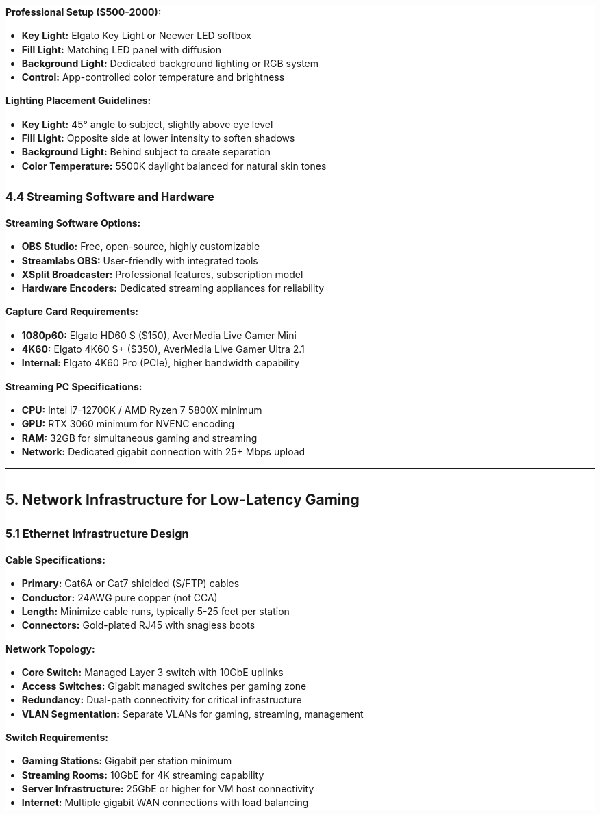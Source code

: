 **Professional Setup ($500-2000):**
- **Key Light:** Elgato Key Light or Neewer LED softbox
- **Fill Light:** Matching LED panel with diffusion
- **Background Light:** Dedicated background lighting or RGB system
- **Control:** App-controlled color temperature and brightness

**Lighting Placement Guidelines:**
- **Key Light:** 45° angle to subject, slightly above eye level
- **Fill Light:** Opposite side at lower intensity to soften shadows
- **Background Light:** Behind subject to create separation
- **Color Temperature:** 5500K daylight balanced for natural skin tones

### 4.4 Streaming Software and Hardware

**Streaming Software Options:**
- **OBS Studio:** Free, open-source, highly customizable
- **Streamlabs OBS:** User-friendly with integrated tools
- **XSplit Broadcaster:** Professional features, subscription model
- **Hardware Encoders:** Dedicated streaming appliances for reliability

**Capture Card Requirements:**
- **1080p60:** Elgato HD60 S ($150), AverMedia Live Gamer Mini
- **4K60:** Elgato 4K60 S+ ($350), AverMedia Live Gamer Ultra 2.1
- **Internal:** Elgato 4K60 Pro (PCIe), higher bandwidth capability

**Streaming PC Specifications:**
- **CPU:** Intel i7-12700K / AMD Ryzen 7 5800X minimum
- **GPU:** RTX 3060 minimum for NVENC encoding
- **RAM:** 32GB for simultaneous gaming and streaming
- **Network:** Dedicated gigabit connection with 25+ Mbps upload

---

## 5. Network Infrastructure for Low-Latency Gaming

### 5.1 Ethernet Infrastructure Design

**Cable Specifications:**
- **Primary:** Cat6A or Cat7 shielded (S/FTP) cables
- **Conductor:** 24AWG pure copper (not CCA)
- **Length:** Minimize cable runs, typically 5-25 feet per station
- **Connectors:** Gold-plated RJ45 with snagless boots

**Network Topology:**
- **Core Switch:** Managed Layer 3 switch with 10GbE uplinks
- **Access Switches:** Gigabit managed switches per gaming zone
- **Redundancy:** Dual-path connectivity for critical infrastructure
- **VLAN Segmentation:** Separate VLANs for gaming, streaming, management

**Switch Requirements:**
- **Gaming Stations:** Gigabit per station minimum
- **Streaming Rooms:** 10GbE for 4K streaming capability
- **Server Infrastructure:** 25GbE or higher for VM host connectivity
- **Internet:** Multiple gigabit WAN connections with load balancing
